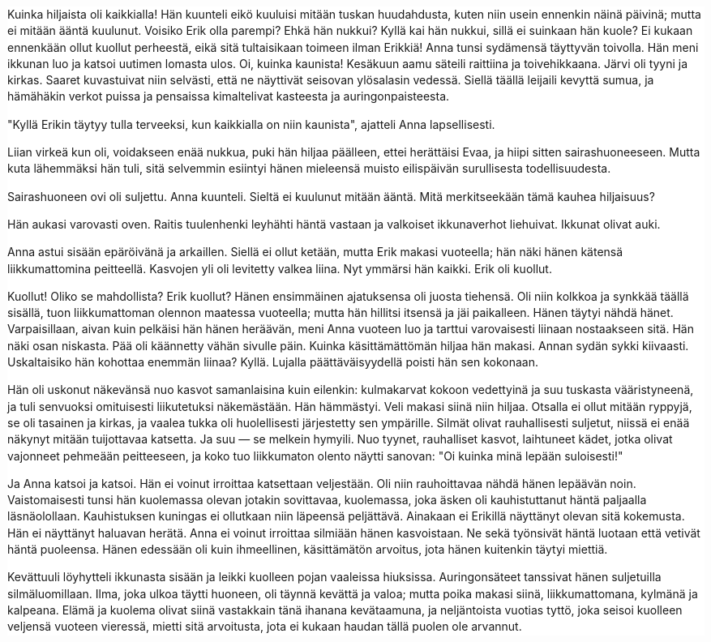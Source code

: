 Kuinka hiljaista oli kaikkialla! Hän kuunteli eikö kuuluisi mitään tuskan huudahdusta, kuten niin usein ennenkin näinä päivinä; mutta ei mitään ääntä kuulunut. Voisiko Erik olla parempi? Ehkä hän nukkui? Kyllä kai hän nukkui, sillä ei suinkaan hän kuole? Ei kukaan ennenkään ollut kuollut perheestä, eikä sitä tultaisikaan toimeen ilman Erikkiä! Anna tunsi sydämensä täyttyvän toivolla. Hän meni ikkunan luo ja katsoi uutimen lomasta ulos. Oi, kuinka kaunista! Kesäkuun aamu säteili raittiina ja toivehikkaana. Järvi oli tyyni ja kirkas. Saaret kuvastuivat niin selvästi, että ne näyttivät seisovan ylösalasin vedessä. Siellä täällä leijaili kevyttä sumua, ja hämähäkin verkot puissa ja pensaissa kimaltelivat kasteesta ja auringonpaisteesta.

"Kyllä Erikin täytyy tulla terveeksi, kun kaikkialla on niin kaunista", ajatteli Anna lapsellisesti.

Liian virkeä kun oli, voidakseen enää nukkua, puki hän hiljaa päälleen, ettei herättäisi Evaa, ja hiipi sitten sairashuoneeseen. Mutta kuta lähemmäksi hän tuli, sitä selvemmin esiintyi hänen mieleensä muisto eilispäivän surullisesta todellisuudesta.

Sairashuoneen ovi oli suljettu. Anna kuunteli. Sieltä ei kuulunut mitään ääntä. Mitä merkitseekään tämä kauhea hiljaisuus?

Hän aukasi varovasti oven. Raitis tuulenhenki leyhähti häntä vastaan ja valkoiset ikkunaverhot liehuivat. Ikkunat olivat auki.

Anna astui sisään epäröivänä ja arkaillen. Siellä ei ollut ketään, mutta Erik makasi vuoteella; hän näki hänen kätensä liikkumattomina peitteellä. Kasvojen yli oli levitetty valkea liina. Nyt ymmärsi hän kaikki. Erik oli kuollut.

Kuollut! Oliko se mahdollista? Erik kuollut? Hänen ensimmäinen ajatuksensa oli juosta tiehensä. Oli niin kolkkoa ja synkkää täällä sisällä, tuon liikkumattoman olennon maatessa vuoteella; mutta hän hillitsi itsensä ja jäi paikalleen. Hänen täytyi nähdä hänet. Varpaisillaan, aivan kuin pelkäisi hän hänen heräävän, meni Anna vuoteen luo ja tarttui varovaisesti liinaan nostaakseen sitä. Hän näki osan niskasta. Pää oli käännetty vähän sivulle päin. Kuinka käsittämättömän hiljaa hän makasi. Annan sydän sykki kiivaasti. Uskaltaisiko hän kohottaa enemmän liinaa? Kyllä. Lujalla päättäväisyydellä poisti hän sen kokonaan.

Hän oli uskonut näkevänsä nuo kasvot samanlaisina kuin eilenkin: kulmakarvat kokoon vedettyinä ja suu tuskasta vääristyneenä, ja tuli senvuoksi omituisesti liikutetuksi näkemästään. Hän hämmästyi. Veli makasi siinä niin hiljaa. Otsalla ei ollut mitään ryppyjä, se oli tasainen ja kirkas, ja vaalea tukka oli huolellisesti järjestetty sen ympärille. Silmät olivat rauhallisesti suljetut, niissä ei enää näkynyt mitään tuijottavaa katsetta. Ja suu — se melkein hymyili. Nuo tyynet, rauhalliset kasvot, laihtuneet kädet, jotka olivat vajonneet pehmeään peitteeseen, ja koko tuo liikkumaton olento näytti sanovan: "Oi kuinka minä lepään suloisesti!"

Ja Anna katsoi ja katsoi. Hän ei voinut irroittaa katsettaan veljestään. Oli niin rauhoittavaa nähdä hänen lepäävän noin. Vaistomaisesti tunsi hän kuolemassa olevan jotakin sovittavaa, kuolemassa, joka äsken oli kauhistuttanut häntä paljaalla läsnäolollaan. Kauhistuksen kuningas ei ollutkaan niin läpeensä peljättävä. Ainakaan ei Erikillä näyttänyt olevan sitä kokemusta. Hän ei näyttänyt haluavan herätä. Anna ei voinut irroittaa silmiään hänen kasvoistaan. Ne sekä työnsivät häntä luotaan että vetivät häntä puoleensa. Hänen edessään oli kuin ihmeellinen, käsittämätön arvoitus, jota hänen kuitenkin täytyi miettiä.

Kevättuuli löyhytteli ikkunasta sisään ja leikki kuolleen pojan vaaleissa hiuksissa. Auringonsäteet tanssivat hänen suljetuilla silmäluomillaan. Ilma, joka ulkoa täytti huoneen, oli täynnä kevättä ja valoa; mutta poika makasi siinä, liikkumattomana, kylmänä ja kalpeana. Elämä ja kuolema olivat siinä vastakkain tänä ihanana kevätaamuna, ja neljäntoista vuotias tyttö, joka seisoi kuolleen veljensä vuoteen vieressä, mietti sitä arvoitusta, jota ei kukaan haudan tällä puolen ole arvannut.
